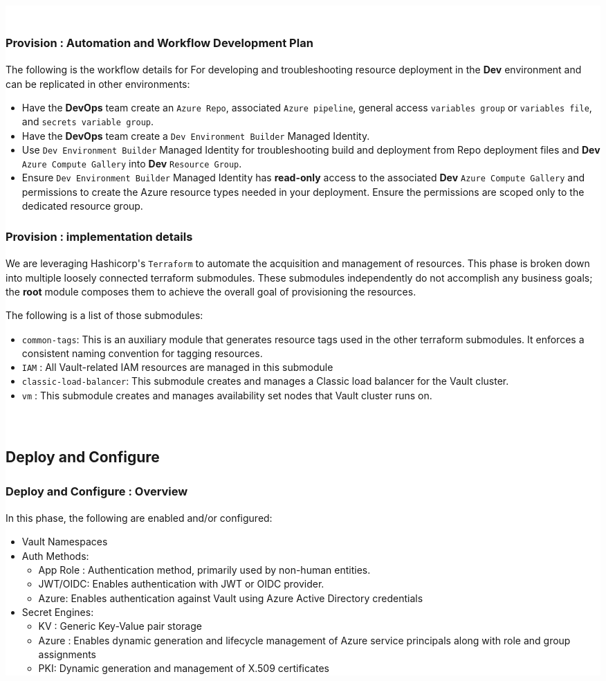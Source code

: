 <div style="page-break-after: always; visibility: hidden">\pagebreak</div>

### Provision : Automation and Workflow Development Plan

The following is the workflow details for For developing and
troubleshooting resource deployment in the **Dev** environment and can
be replicated in other environments:

-   Have the **DevOps** team create an `Azure Repo`, associated
    `Azure pipeline`, general access `variables group` or
    `variables file`, and `secrets variable group`.
-   Have the **DevOps** team create a `Dev Environment Builder` Managed
    Identity.
-   Use `Dev Environment Builder` Managed Identity for troubleshooting
    build and deployment from Repo deployment files and **Dev**
    `Azure Compute Gallery` into **Dev** `Resource Group`.
-   Ensure `Dev Environment Builder` Managed Identity has **read-only**
    access to the associated **Dev** `Azure Compute Gallery` and
    permissions to create the Azure resource types needed in your
    deployment. Ensure the permissions are scoped only to the dedicated
    resource group.

### Provision : implementation details

We are leveraging Hashicorp's `Terraform` to automate the acquisition and
management of resources. This phase is broken down into multiple loosely
connected terraform submodules. These submodules independently do not
accomplish any business goals; the **root** module composes them to achieve the
overall goal of provisioning the resources.

The following is a list of those submodules:

- `common-tags`: This is an auxiliary module that generates resource tags used
in the other terraform submodules. It enforces a consistent naming convention
for tagging resources.
- `IAM` : All Vault-related IAM resources are managed in this submodule
- `classic-load-balancer`: This submodule creates and manages a Classic load
balancer for the Vault cluster.
- `vm` : This submodule creates and manages availability set nodes that Vault cluster
runs on.

<div style="page-break-after: always; visibility: hidden">\pagebreak</div>

## Deploy and Configure

### Deploy and Configure : Overview

In this phase, the following are enabled and/or configured:

-   Vault Namespaces
-   Auth Methods:
    -   App Role : Authentication method, primarily used by non-human entities.
    -   JWT/OIDC: Enables authentication with JWT or OIDC provider.
    -   Azure: Enables authentication against Vault using Azure Active
        Directory credentials
- Secret Engines:
    -   KV : Generic Key-Value pair storage
    -   Azure : Enables dynamic generation and lifecycle management of Azure
        service principals along with role and group assignments
    -   PKI: Dynamic generation and management of X.509 certificates
